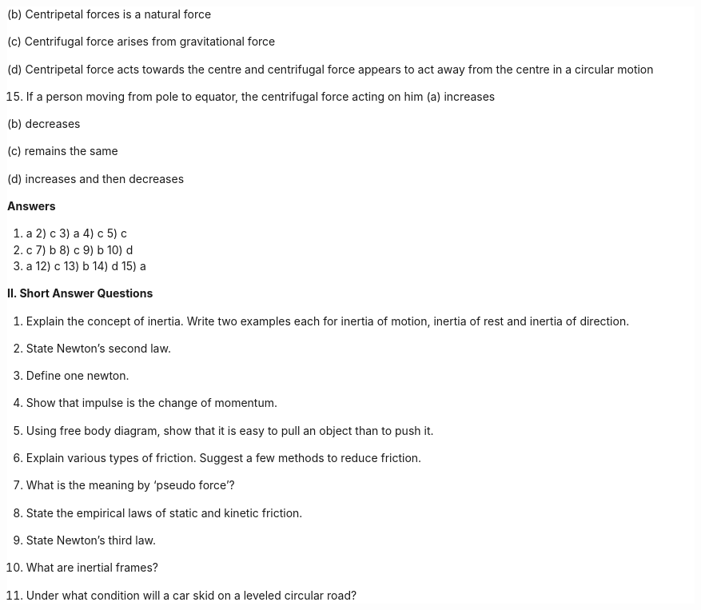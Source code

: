 (b) Centripetal forces is a natural force

(c) Centrifugal force arises from 
gravitational force

(d) Centripetal force acts towards 
the centre and centrifugal force 
appears to act away from the centre 
in a circular motion

15. If a person moving from pole to 
equator, the centrifugal force acting on 
him
(a) increases

(b) decreases

(c) remains the same

(d) increases and then decreases

**Answers**

1) a 2) c 3) a 4) c 5) c
6) c 7) b 8) c 9) b 10) d
11) a 12) c 13) b 14) d 15) a


**II. Short Answer Questions**

1. Explain the concept of inertia. Write 
two examples each for inertia of 
motion, inertia of rest and inertia of 
direction.

2. State Newton’s second law.

3. Define one newton.

4. Show that impulse is the change of 
momentum.

5. Using free body diagram, show that it 
is easy to pull an object than to push it.

6. Explain various types of friction. 
Suggest a few methods to reduce 
friction.

7. What is the meaning by ‘pseudo force’?

8. State the empirical laws of static and 
kinetic friction.

9. State Newton’s third law.

10. What are inertial frames?

11. Under what condition will a car skid 
on a leveled circular road?

